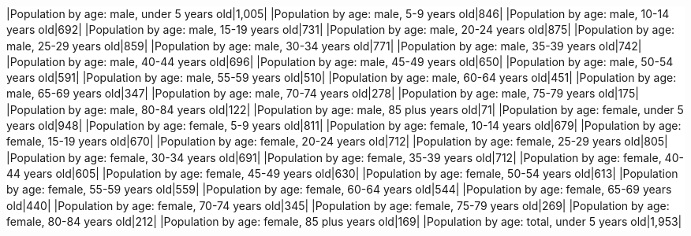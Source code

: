 |Population by age: male, under 5 years old|1,005|
|Population by age: male, 5-9 years old|846|
|Population by age: male, 10-14 years old|692|
|Population by age: male, 15-19 years old|731|
|Population by age: male, 20-24 years old|875|
|Population by age: male, 25-29 years old|859|
|Population by age: male, 30-34 years old|771|
|Population by age: male, 35-39 years old|742|
|Population by age: male, 40-44 years old|696|
|Population by age: male, 45-49 years old|650|
|Population by age: male, 50-54 years old|591|
|Population by age: male, 55-59 years old|510|
|Population by age: male, 60-64 years old|451|
|Population by age: male, 65-69 years old|347|
|Population by age: male, 70-74 years old|278|
|Population by age: male, 75-79 years old|175|
|Population by age: male, 80-84 years old|122|
|Population by age: male, 85 plus years old|71|
|Population by age: female, under 5 years old|948|
|Population by age: female, 5-9 years old|811|
|Population by age: female, 10-14 years old|679|
|Population by age: female, 15-19 years old|670|
|Population by age: female, 20-24 years old|712|
|Population by age: female, 25-29 years old|805|
|Population by age: female, 30-34 years old|691|
|Population by age: female, 35-39 years old|712|
|Population by age: female, 40-44 years old|605|
|Population by age: female, 45-49 years old|630|
|Population by age: female, 50-54 years old|613|
|Population by age: female, 55-59 years old|559|
|Population by age: female, 60-64 years old|544|
|Population by age: female, 65-69 years old|440|
|Population by age: female, 70-74 years old|345|
|Population by age: female, 75-79 years old|269|
|Population by age: female, 80-84 years old|212|
|Population by age: female, 85 plus years old|169|
|Population by age: total, under 5 years old|1,953|